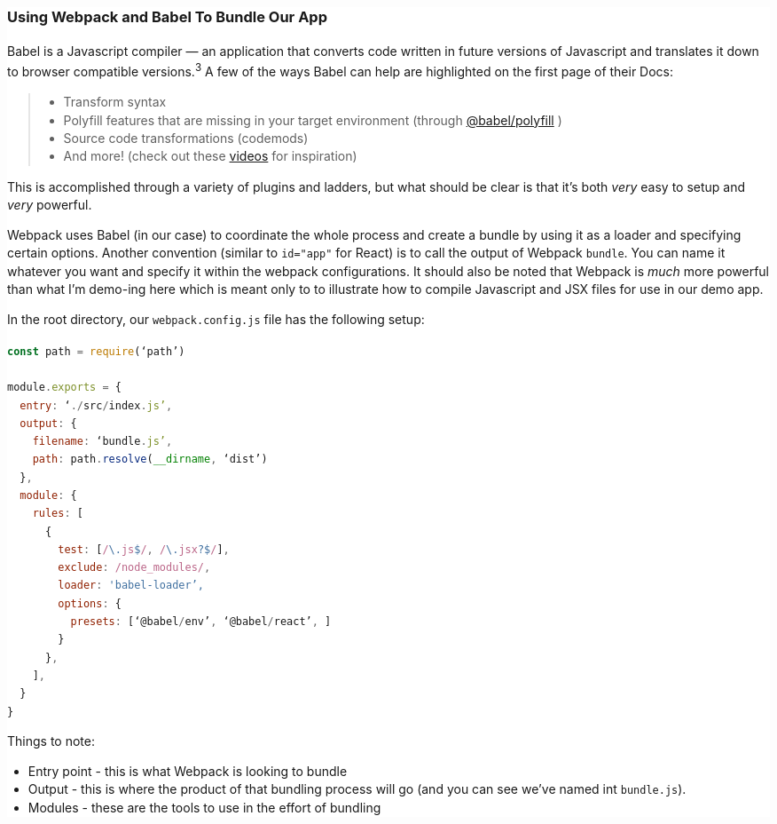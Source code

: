 ### Using Webpack and Babel To Bundle Our App

Babel is a Javascript compiler — an application that converts code written in future versions of Javascript and translates it down to browser compatible versions.<sup>3</sup> A few of the ways Babel can help are highlighted on the first page of their Docs:

> -   Transform syntax
> -   Polyfill features that are missing in your target environment (through [@babel/polyfill](https://babeljs.io/docs/en/babel-polyfill) )
> -   Source code transformations (codemods)
> -   And more! (check out these [videos](https://babeljs.io/videos.html) for inspiration)

This is accomplished through a variety of plugins and ladders, but what should be clear is that it’s both _very_ easy to setup and _very_ powerful.

Webpack uses Babel (in our case) to coordinate the whole process and create a bundle by using it as a loader and specifying certain options. Another convention (similar to `id="app"` for React) is to call the output of Webpack `bundle`. You can name it whatever you want and specify it within the webpack configurations. It should also be noted that Webpack is _much_ more powerful than what I’m demo-ing here which is meant only to to illustrate how to compile Javascript and JSX files for use in our demo app.

In the root directory, our `webpack.config.js` file has the following setup:

```javascript
const path = require(‘path’)

module.exports = {
  entry: ‘./src/index.js’,
  output: {
    filename: ‘bundle.js’,
    path: path.resolve(__dirname, ‘dist’)
  },
  module: {
    rules: [
      {
        test: [/\.js$/, /\.jsx?$/],
        exclude: /node_modules/,
        loader: 'babel-loader’,
        options: {
          presets: [‘@babel/env’, ‘@babel/react’, ]
        }
      },
    ],
  }
}
```

Things to note:

-   Entry point - this is what Webpack is looking to bundle
-   Output - this is where the product of that bundling process will go (and you can see we’ve named int `bundle.js`).
-   Modules - these are the tools to use in the effort of bundling
